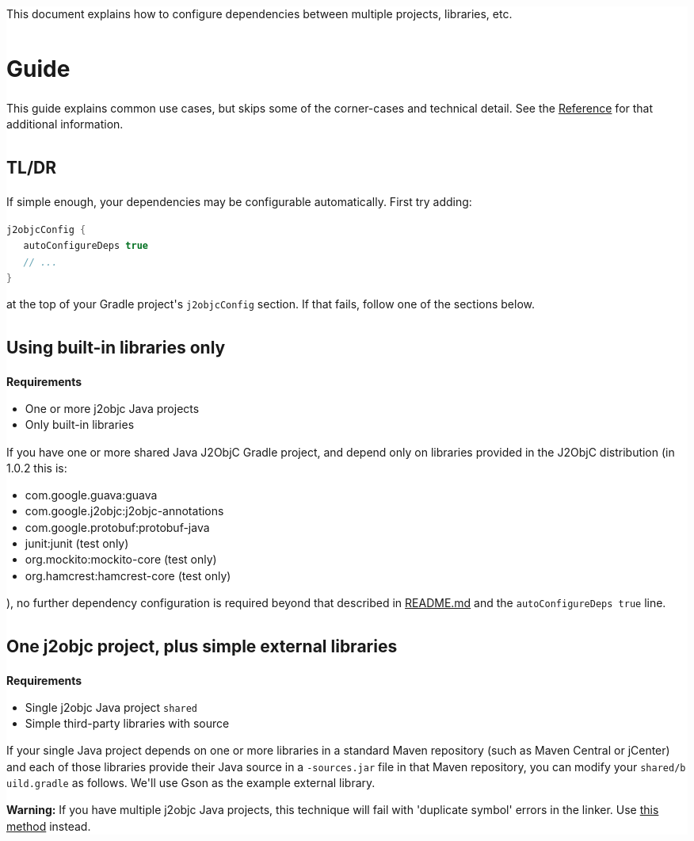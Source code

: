 This document explains how to configure dependencies between multiple projects, libraries, etc.

# Guide
This guide explains common use cases, but skips some of the corner-cases and technical detail.
See the [Reference](#reference) for that additional information.


## TL/DR
If simple enough, your dependencies may be configurable automatically.  First try adding:
```gradle
j2objcConfig {
   autoConfigureDeps true
   // ...
}
```
at the top of your Gradle project's `j2objcConfig` section.  If that fails, follow one of the
sections below.


## Using built-in libraries only
__Requirements__
* One or more j2objc Java projects
* Only built-in libraries

If you have one or more shared Java J2ObjC Gradle project,
and depend only on libraries provided in the J2ObjC distribution (in 1.0.2 this is:
* com.google.guava:guava
* com.google.j2objc:j2objc-annotations
* com.google.protobuf:protobuf-java
* junit:junit (test only)
* org.mockito:mockito-core (test only)
* org.hamcrest:hamcrest-core (test only)

), no further dependency configuration is required beyond that described
in [README.md](README.md) and the `autoConfigureDeps true` line.


## One j2objc project, plus simple external libraries
__Requirements__
* Single j2objc Java project `shared`
* Simple third-party libraries with source

If your single Java project depends on one or more libraries in a standard Maven repository (such as
Maven Central or jCenter) and each of those libraries provide their Java source in a `-sources.jar` file
in that Maven repository, you can modify your `shared/build.gradle` as follows.  We'll use Gson as the
example external library.

__Warning:__ If you have multiple j2objc Java projects, this technique will fail with 'duplicate symbol'
errors in the linker.  Use [this method](#multiple-projects-and-external-libraries) instead.
